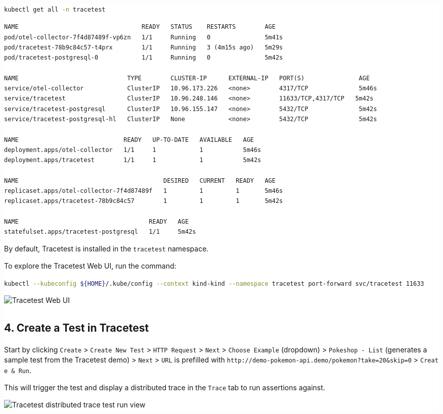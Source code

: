 ```bash
kubectl get all -n tracetest
```

```text title="Expected output"
NAME                                  READY   STATUS    RESTARTS        AGE
pod/otel-collector-7f4d87489f-vp6zn   1/1     Running   0               5m41s
pod/tracetest-78b9c84c57-t4prx        1/1     Running   3 (4m15s ago)   5m29s
pod/tracetest-postgresql-0            1/1     Running   0               5m42s

NAME                              TYPE        CLUSTER-IP      EXTERNAL-IP   PORT(S)               AGE
service/otel-collector            ClusterIP   10.96.173.226   <none>        4317/TCP              5m46s
service/tracetest                 ClusterIP   10.96.248.146   <none>        11633/TCP,4317/TCP   5m42s
service/tracetest-postgresql      ClusterIP   10.96.155.147   <none>        5432/TCP              5m42s
service/tracetest-postgresql-hl   ClusterIP   None            <none>        5432/TCP              5m42s

NAME                             READY   UP-TO-DATE   AVAILABLE   AGE
deployment.apps/otel-collector   1/1     1            1           5m46s
deployment.apps/tracetest        1/1     1            1           5m42s

NAME                                        DESIRED   CURRENT   READY   AGE
replicaset.apps/otel-collector-7f4d87489f   1         1         1       5m46s
replicaset.apps/tracetest-78b9c84c57        1         1         1       5m42s

NAME                                    READY   AGE
statefulset.apps/tracetest-postgresql   1/1     5m42s
```

By default, Tracetest is installed in the `tracetest` namespace.

To explore the Tracetest Web UI, run the command:

```bash
kubectl --kubeconfig ${HOME}/.kube/config --context kind-kind --namespace tracetest port-forward svc/tracetest 11633
```

![Tracetest Web UI](https://res.cloudinary.com/djwdcmwdz/image/upload/v1679064296/Blogposts/Docs/screely-1679064291876_jxlhmn.png)

## 4. Create a Test in Tracetest

Start by clicking `Create` > `Create New Test` > `HTTP Request` > `Next` > `Choose Example` (dropdown) > `Pokeshop - List` (generates a sample test from the Tracetest demo) > `Next` > `URL` is prefilled with `http://demo-pokemon-api.demo/pokemon?take=20&skip=0` > `Create & Run`.

This will trigger the test and display a distributed trace in the `Trace` tab to run assertions against.

![Tracetest distributed trace test run view](https://res.cloudinary.com/djwdcmwdz/image/upload/v1679064990/Blogposts/Docs/screely-1679064984975_s0psbr.png)
